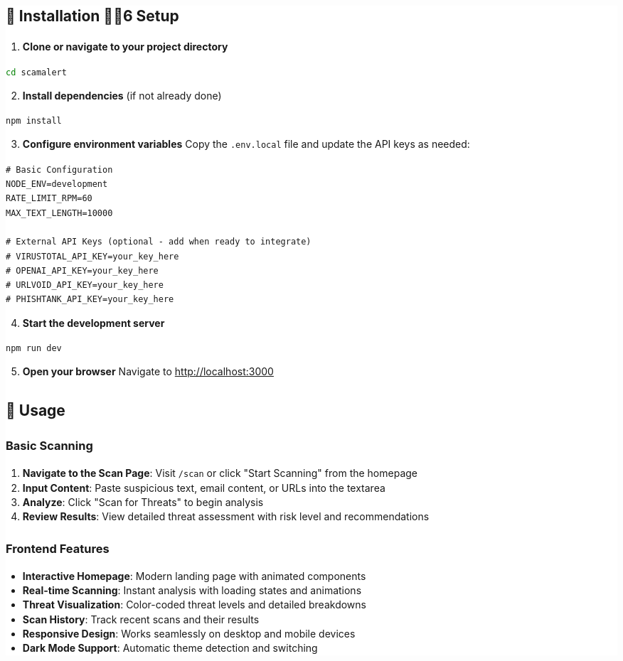 ```
```

## 🔧 Installation 6 Setup

1. **Clone or navigate to your project directory**
```bash
cd scamalert
```

2. **Install dependencies** (if not already done)
```bash
npm install
```

3. **Configure environment variables**
Copy the `.env.local` file and update the API keys as needed:

```env
# Basic Configuration
NODE_ENV=development
RATE_LIMIT_RPM=60
MAX_TEXT_LENGTH=10000

# External API Keys (optional - add when ready to integrate)
# VIRUSTOTAL_API_KEY=your_key_here
# OPENAI_API_KEY=your_key_here
# URLVOID_API_KEY=your_key_here
# PHISHTANK_API_KEY=your_key_here
```

4. **Start the development server**
```bash
npm run dev
```

5. **Open your browser**
   Navigate to [http://localhost:3000](http://localhost:3000)

## 🎯 Usage

### Basic Scanning

1. **Navigate to the Scan Page**: Visit `/scan` or click "Start Scanning" from the homepage
2. **Input Content**: Paste suspicious text, email content, or URLs into the textarea
3. **Analyze**: Click "Scan for Threats" to begin analysis
4. **Review Results**: View detailed threat assessment with risk level and recommendations

### Frontend Features

- **Interactive Homepage**: Modern landing page with animated components
- **Real-time Scanning**: Instant analysis with loading states and animations
- **Threat Visualization**: Color-coded threat levels and detailed breakdowns
- **Scan History**: Track recent scans and their results
- **Responsive Design**: Works seamlessly on desktop and mobile devices
- **Dark Mode Support**: Automatic theme detection and switching
